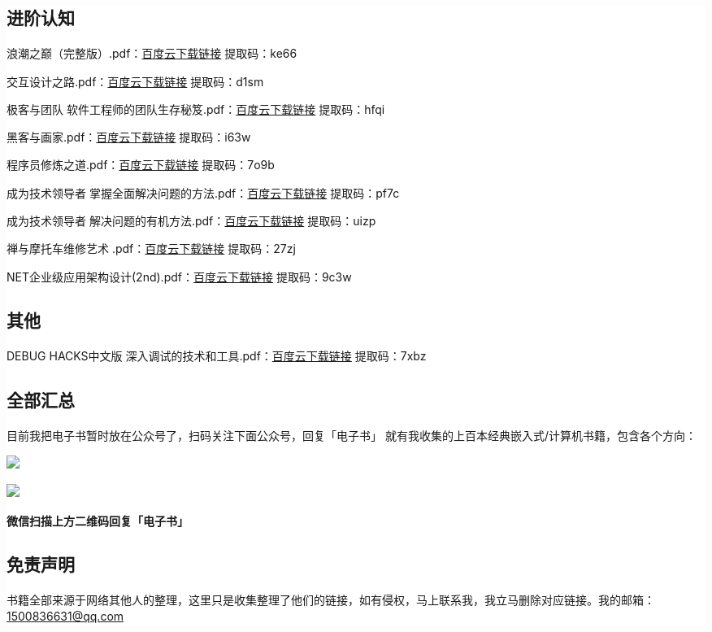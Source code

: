 ## 进阶认知

浪潮之巅（完整版）.pdf：[百度云下载链接](https://pan.baidu.com/s/1zRGUHGi4bnTquNqzOy4B6g) 提取码：ke66

交互设计之路.pdf：[百度云下载链接](https://pan.baidu.com/s/1U3rj0BT96j-EHX10cRznhw) 提取码：d1sm

极客与团队 软件工程师的团队生存秘笈.pdf：[百度云下载链接](https://pan.baidu.com/s/1WP9kM8IF2ZKGsAkOHT09-Q) 提取码：hfqi

黑客与画家.pdf：[百度云下载链接](https://pan.baidu.com/s/1OIgB2-ZdEgocBW_dIty2Fg) 提取码：i63w

程序员修炼之道.pdf：[百度云下载链接](https://pan.baidu.com/s/15t-CLbHbFivHGyby06vF9g) 提取码：7o9b

成为技术领导者 掌握全面解决问题的方法.pdf：[百度云下载链接](https://pan.baidu.com/s/1s9Ndf1bkjM9SEFr5rWBGrg) 提取码：pf7c

成为技术领导者 解决问题的有机方法.pdf：[百度云下载链接](https://pan.baidu.com/s/1O3FiCYpi64LwiZqbdY3-rA) 提取码：uizp

禅与摩托车维修艺术 .pdf：[百度云下载链接](https://pan.baidu.com/s/177AC_Qga2uotzHyb_eKg-g) 提取码：27zj

NET企业级应用架构设计(2nd).pdf：[百度云下载链接](https://pan.baidu.com/s/1uHqF-c4UCyUBdtz1WRJzRA) 提取码：9c3w





## 其他

DEBUG HACKS中文版  深入调试的技术和工具.pdf：[百度云下载链接](https://pan.baidu.com/s/1LeLaSroB-Ii8pIbShARQvA)  提取码：7xbz

## 全部汇总

目前我把电子书暂时放在公众号了，扫码关注下面公众号，回复「电子书」
就有我收集的上百本经典嵌入式/计算机书籍，包含各个方向：

![](C:\Users\39580\AppData\Roaming\Typora\typora-user-images\image-20211009222345596.png)


![](https://gitee.com/dongxingbo/Picture/raw/master//Wechat/公众号二维码_普通.png)

**微信扫描上方二维码回复「电子书」**

## 免责声明


书籍全部来源于网络其他人的整理，这里只是收集整理了他们的链接，如有侵权，马上联系我，我立马删除对应链接。我的邮箱：1500836631@qq.com

